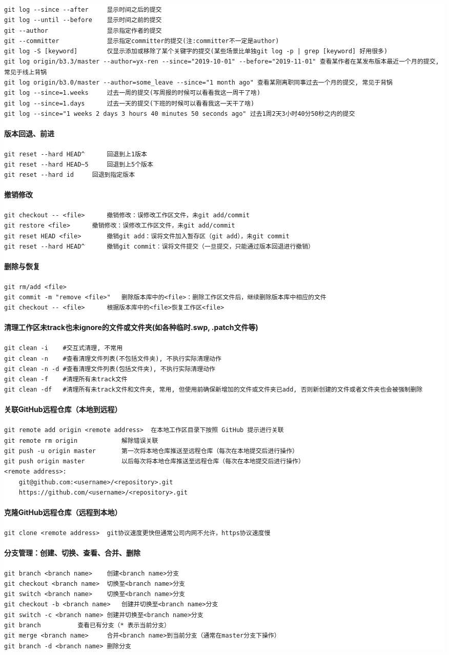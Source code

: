 	git log --since --after     显示时间之后的提交
	git log --until --before    显示时间之前的提交
	git --author                显示指定作者的提交
	git --committer             显示指定committer的提交(注:committer不一定是author)
	git log -S [keyword]        仅显示添加或移除了某个关键字的提交(某些场景比单独git log -p | grep [keyword] 好用很多)
	git log origin/b3.3/master --author=yx-ren --since="2019-10-01" --before="2019-11-01" 查看某作者在某发布版本最近一个月的提交, 常见于线上背锅
	git log origin/b3.0/master --author=some_leave --since="1 month ago" 查看某刚离职同事过去一个月的提交, 常见于背锅
	git log --since=1.weeks     过去一周的提交(写周报的时候可以看看我这一周干了啥)
	git log --since=1.days      过去一天的提交(下班的时候可以看看我这一天干了啥)
	git log --since="1 weeks 2 days 3 hours 40 minutes 50 seconds ago" 过去1周2天3小时40分50秒之内的提交

#### 版本回退、前进
	git reset --hard HEAD^		回退到上1版本
	git reset --hard HEAD~5		回退到上5个版本
	git reset --hard id		回退到指定版本

#### 撤销修改
	git checkout -- <file>		撤销修改：误修改工作区文件，未git add/commit
	git restore <file>		撤销修改：误修改工作区文件，未git add/commit
	git reset HEAD <file>		撤销git add：误将文件加入暂存区（git add），未git commit
	git reset --hard HEAD^		撤销git commit：误将文件提交（一旦提交，只能通过版本回退进行撤销）

#### 删除与恢复
	git rm/add <file>
	git commit -m "remove <file>"	删除版本库中的<file>：删除工作区文件后，继续删除版本库中相应的文件
	git checkout -- <file>		根据版本库中的<file>恢复工作区<file>

#### 清理工作区未track也未ignore的文件或文件夹(如各种临时.swp, .patch文件等)
	git clean -i    #交互式清理, 不常用
	git clean -n    #查看清理文件列表(不包括文件夹), 不执行实际清理动作
	git clean -n -d #查看清理文件列表(包括文件夹), 不执行实际清理动作
	git clean -f    #清理所有未track文件
	git clean -df   #清理所有未track文件和文件夹, 常用, 但使用前确保新增加的文件或文件夹已add, 否则新创建的文件或者文件夹也会被强制删除

#### 关联GitHub远程仓库（本地到远程）
	git remote add origin <remote address>	在本地工作区目录下按照 GitHub 提示进行关联
	git remote rm origin			解除错误关联
	git push -u origin master		第一次将本地仓库推送至远程仓库（每次在本地提交后进行操作）
	git push origin master			以后每次将本地仓库推送至远程仓库（每次在本地提交后进行操作）
	<remote address>:
		git@github.com:<username>/<repository>.git
		https://github.com/<username>/<repository>.git

#### 克隆GitHub远程仓库（远程到本地）
	git clone <remote address>	git协议速度更快但通常公司内网不允许，https协议速度慢

#### 分支管理：创建、切换、查看、合并、删除
	git branch <branch name>	创建<branch name>分支
	git checkout <branch name>	切换至<branch name>分支
	git switch <branch name>	切换至<branch name>分支
	git checkout -b <branch name>	创建并切换至<branch name>分支
	git switch -c <branch name>	创建并切换至<branch name>分支
	git branch			查看已有分支（* 表示当前分支）
	git merge <branch name>		合并<branch name>到当前分支（通常在master分支下操作）
	git branch -d <branch name>	删除分支
